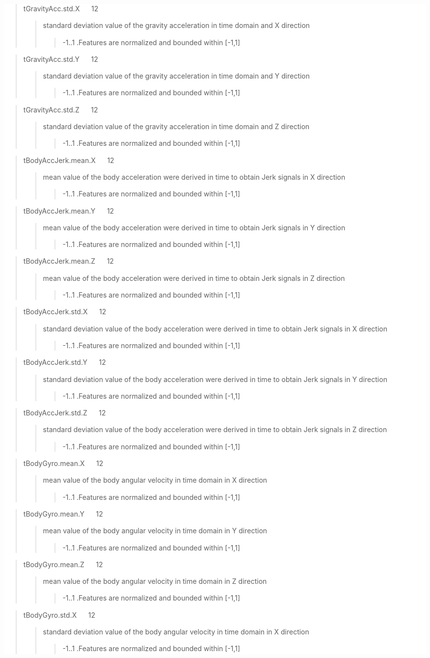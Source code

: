> tGravityAcc.std.X &nbsp;&nbsp;&nbsp;&nbsp;  12
>   > standard deviation value of the gravity acceleration in time domain and X direction
>   >   > -1..1 .Features are normalized and bounded within [-1,1]

> tGravityAcc.std.Y &nbsp;&nbsp;&nbsp;&nbsp;  12
>   > standard deviation value of the gravity acceleration in time domain and Y direction
>   >   > -1..1 .Features are normalized and bounded within [-1,1]

> tGravityAcc.std.Z &nbsp;&nbsp;&nbsp;&nbsp;  12
>   > standard deviation value of the gravity acceleration in time domain and Z direction
>   >   > -1..1 .Features are normalized and bounded within [-1,1]

> tBodyAccJerk.mean.X &nbsp;&nbsp;&nbsp;&nbsp;  12
>   > mean value of the body acceleration were derived in time to obtain Jerk signals in X direction
>   >   > -1..1 .Features are normalized and bounded within [-1,1]

> tBodyAccJerk.mean.Y &nbsp;&nbsp;&nbsp;&nbsp;  12
>   > mean value of the body acceleration were derived in time to obtain Jerk signals in Y direction
>   >   > -1..1 .Features are normalized and bounded within [-1,1]

> tBodyAccJerk.mean.Z &nbsp;&nbsp;&nbsp;&nbsp;  12
>   > mean value of the body acceleration were derived in time to obtain Jerk signals in Z direction
>   >   > -1..1 .Features are normalized and bounded within [-1,1]

> tBodyAccJerk.std.X &nbsp;&nbsp;&nbsp;&nbsp;  12
>   >  standard deviation value of the body acceleration were derived in time to obtain Jerk signals in X direction
>   >   > -1..1 .Features are normalized and bounded within [-1,1]

> tBodyAccJerk.std.Y &nbsp;&nbsp;&nbsp;&nbsp;  12
>   >  standard deviation value of the body acceleration were derived in time to obtain Jerk signals in Y direction
>   >   > -1..1 .Features are normalized and bounded within [-1,1]

> tBodyAccJerk.std.Z &nbsp;&nbsp;&nbsp;&nbsp;  12
>   >  standard deviation value of the body acceleration were derived in time to obtain Jerk signals in Z direction
>   >   > -1..1 .Features are normalized and bounded within [-1,1]

> tBodyGyro.mean.X &nbsp;&nbsp;&nbsp;&nbsp;  12
>   >  mean value of the body angular velocity in time domain in X direction
>   >   > -1..1 .Features are normalized and bounded within [-1,1]

> tBodyGyro.mean.Y &nbsp;&nbsp;&nbsp;&nbsp;  12
>   >  mean value of the body angular velocity in time domain in Y direction
>   >   > -1..1 .Features are normalized and bounded within [-1,1]

> tBodyGyro.mean.Z &nbsp;&nbsp;&nbsp;&nbsp;  12
>   >  mean value of the body angular velocity in time domain in Z direction
>   >   > -1..1 .Features are normalized and bounded within [-1,1]

> tBodyGyro.std.X &nbsp;&nbsp;&nbsp;&nbsp;  12
>   >   standard deviation value of the body angular velocity in time domain in X direction
>   >   > -1..1 .Features are normalized and bounded within [-1,1]
